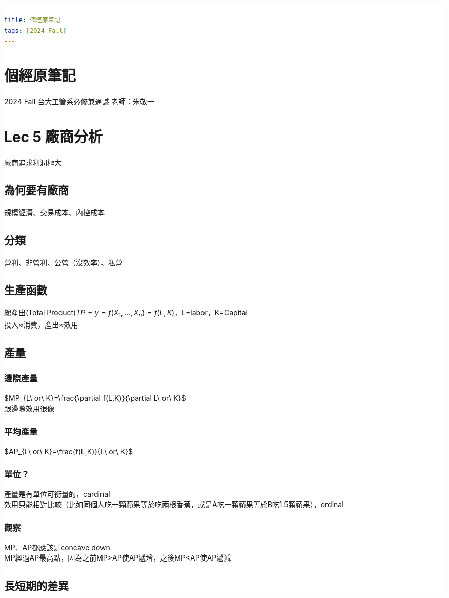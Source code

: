 ```yaml
---
title: 個經原筆記
tags: [2024_Fall]
---
```

  

個經原筆記  
===  
2024 Fall 台大工管系必修兼通識 老師：朱敬一  

# Lec 5 廠商分析  

廠商追求利潤極大  

## 為何要有廠商  

規模經濟、交易成本、內控成本  

## 分類  

營利、非營利、公營（沒效率）、私營  

## 生產函數  

總產出(Total Product)$TP=y=f(X_1,\ldots,X_n)=f(L,K)$，L=labor，K=Capital  
投入$\approx$消費，產出$\approx$效用  

## 產量  

### 邊際產量  
$MP_{L\ or\ K}=\frac{\partial f(L,K)}{\partial L\ or\ K}$  
跟邊際效用很像  

### 平均產量  
$AP_{L\ or\ K}=\frac{f(L,K)}{L\ or\ K}$  

### 單位？  
產量是有單位可衡量的，cardinal  
效用只能相對比較（比如同個人吃一顆蘋果等於吃兩根香蕉，或是A吃一顆蘋果等於B吃1.5顆蘋果），ordinal  

### 觀察  

MP、AP都應該是concave down  
MP經過AP最高點，因為之前MP>AP使AP遞增，之後MP<AP使AP遞減  

## 長短期的差異  
